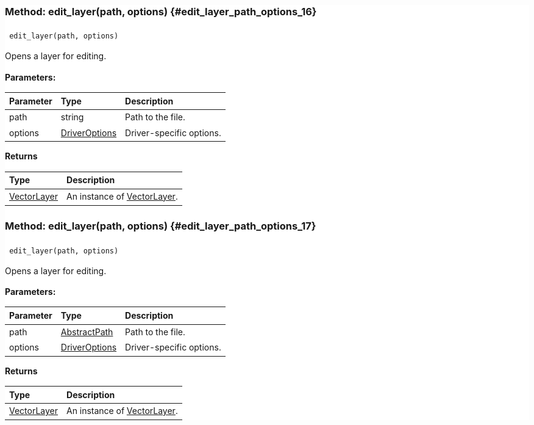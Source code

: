 
### Method: edit_layer(path, options) {#edit_layer_path_options_16}


```
 edit_layer(path, options) 
```

Opens a layer for editing.

**Parameters:**

| Parameter | Type | Description |
| :- | :- | :- |
| path | string | Path to the file. |
| options | [DriverOptions](/psd/python-net/aspose.gis/driveroptions) | Driver-specific options. |

**Returns**

| Type | Description |
| :- | :- |
| [VectorLayer](/psd/python-net/aspose.gis/vectorlayer) | An instance of [VectorLayer](/psd/python-net/aspose.gis/vectorlayer/). |


### Method: edit_layer(path, options) {#edit_layer_path_options_17}


```
 edit_layer(path, options) 
```

Opens a layer for editing.

**Parameters:**

| Parameter | Type | Description |
| :- | :- | :- |
| path | [AbstractPath](/psd/python-net/aspose.gis/abstractpath) | Path to the file. |
| options | [DriverOptions](/psd/python-net/aspose.gis/driveroptions) | Driver-specific options. |

**Returns**

| Type | Description |
| :- | :- |
| [VectorLayer](/psd/python-net/aspose.gis/vectorlayer) | An instance of [VectorLayer](/psd/python-net/aspose.gis/vectorlayer/). |

